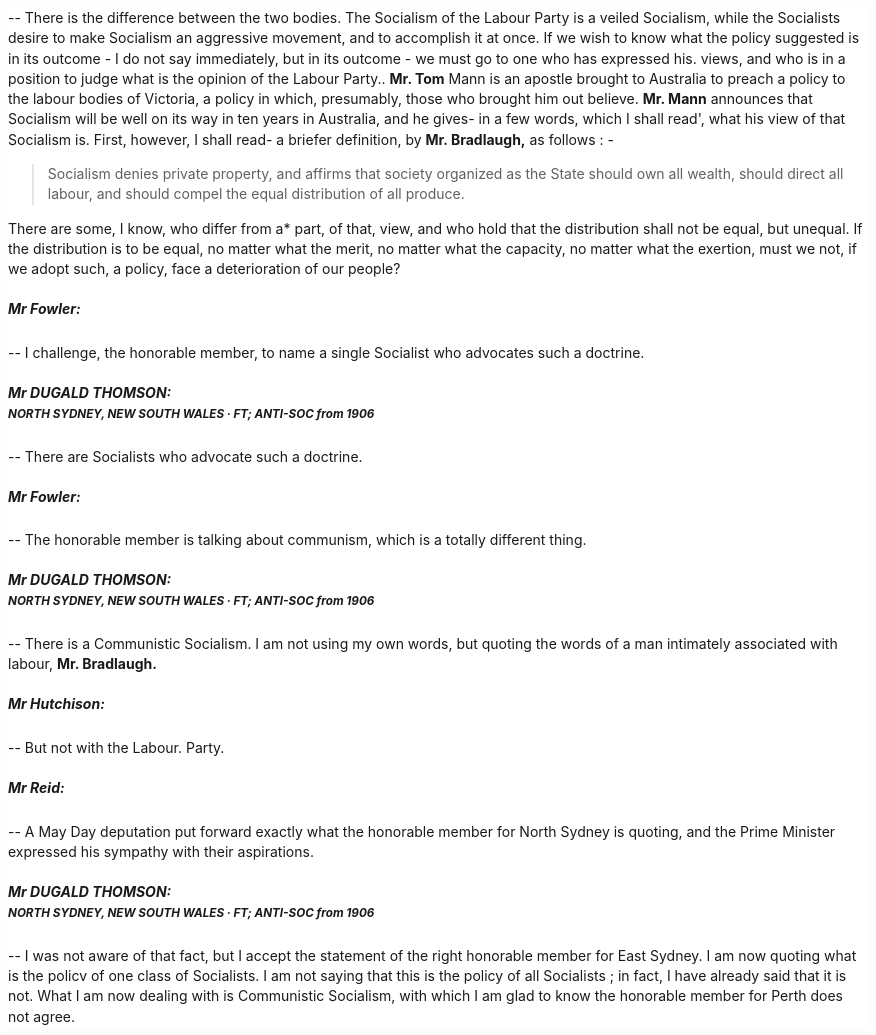 -- There is the difference between the two bodies. The Socialism of the Labour Party is a veiled Socialism, while the Socialists desire to make Socialism an aggressive movement, and to accomplish it at once. If we wish to know what the policy suggested is in its outcome - I do not say immediately, but in its outcome - we must go to one who has expressed his. views, and who is in a position to judge what is the opinion of the Labour Party..  **Mr. Tom**  Mann is an apostle brought to Australia to preach a policy to the labour bodies of Victoria, a policy in which, presumably, those who brought him out believe.  **Mr. Mann**  announces that Socialism will be well on its way in ten years in Australia, and he gives- in a few words, which I shall read', what his view of that Socialism is. First, however, I shall read- a briefer definition, by  **Mr. Bradlaugh,**  as follows :  - 

  >Socialism denies private property, and affirms that society organized as the State should own all wealth, should direct all labour, and should compel the equal distribution of all produce. 

There are some, I know, who differ from a* part, of that, view, and who hold that the distribution shall not be equal, but unequal. If the distribution is to be equal, no matter what the merit, no matter what the capacity, no matter what the exertion, must we not, if we adopt such, a policy, face a deterioration of our people? 

##### Mr Fowler:

-- I challenge, the honorable member, to name a single Socialist who advocates such a doctrine. 

##### Mr DUGALD THOMSON:<br><small class="text-muted">NORTH SYDNEY, NEW SOUTH WALES &middot; FT; ANTI-SOC from 1906</small>

-- There are Socialists who advocate such a doctrine. 

##### Mr Fowler:

-- The honorable member is talking about communism, which is a totally different thing. 

##### Mr DUGALD THOMSON:<br><small class="text-muted">NORTH SYDNEY, NEW SOUTH WALES &middot; FT; ANTI-SOC from 1906</small>

-- There is a Communistic Socialism. I am not using my own words, but quoting the words of a man intimately associated with labour,  **Mr. Bradlaugh.** 

##### Mr Hutchison:

-- But not with the Labour. Party. 

##### Mr Reid:

-- A May Day deputation put forward exactly what the honorable member for North Sydney is quoting, and the Prime Minister expressed his sympathy with their aspirations. 

##### Mr DUGALD THOMSON:<br><small class="text-muted">NORTH SYDNEY, NEW SOUTH WALES &middot; FT; ANTI-SOC from 1906</small>

-- I was not aware of that fact, but I accept the statement of the right honorable member for East Sydney. I am now quoting what is the policv of one class of Socialists. I am not saying that this is the policy of all Socialists ; in fact, I have already said that it is not. What I am now dealing with is Communistic Socialism, with which I am glad to know the honorable member for Perth does not agree. 
